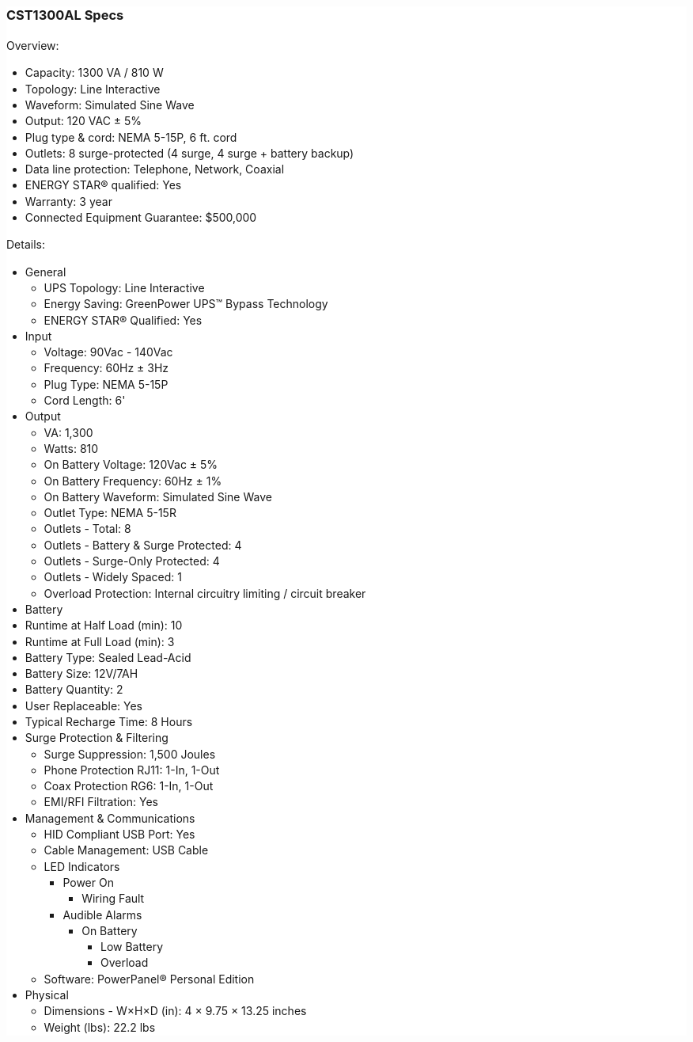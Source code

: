 ### CST1300AL Specs
Overview:

- Capacity: 1300 VA / 810 W
- Topology: Line Interactive
- Waveform: Simulated Sine Wave
- Output: 120 VAC ± 5%
- Plug type & cord: NEMA 5-15P, 6 ft. cord
- Outlets: 8 surge-protected (4 surge, 4 surge + battery backup)
- Data line protection: Telephone, Network, Coaxial
- ENERGY STAR® qualified: Yes
- Warranty: 3 year
- Connected Equipment Guarantee: $500,000

Details:

- General
  - UPS Topology: Line Interactive
  - Energy Saving: GreenPower UPS™ Bypass Technology
  - ENERGY STAR® Qualified: Yes
- Input
  - Voltage: 90Vac - 140Vac
  - Frequency: 60Hz ± 3Hz
  - Plug Type: NEMA 5-15P
  - Cord Length: 6'
- Output
  - VA: 1,300
  - Watts: 810
  - On Battery Voltage: 120Vac ± 5%
  - On Battery Frequency: 60Hz ± 1%
  - On Battery Waveform: Simulated Sine Wave
  - Outlet Type: NEMA 5-15R
  - Outlets - Total: 8
  - Outlets - Battery & Surge Protected: 4
  - Outlets - Surge-Only Protected: 4
  - Outlets - Widely Spaced: 1
  - Overload Protection: Internal circuitry limiting / circuit breaker
- Battery
 - Runtime at Half Load (min): 10
 - Runtime at Full Load (min): 3
 - Battery Type: Sealed Lead-Acid
 - Battery Size: 12V/7AH
 - Battery Quantity: 2
 - User Replaceable: Yes
 - Typical Recharge Time: 8 Hours
- Surge Protection & Filtering
  - Surge Suppression: 1,500 Joules
  - Phone Protection RJ11: 1-In, 1-Out
  - Coax Protection RG6: 1-In, 1-Out
  - EMI/RFI Filtration: Yes
- Management & Communications
  - HID Compliant USB Port: Yes
  - Cable Management: USB Cable
  - LED Indicators
    - Power On
      - Wiring Fault
    - Audible Alarms
      - On Battery
        - Low Battery
        - Overload
  - Software: PowerPanel® Personal Edition
- Physical
  - Dimensions - W×H×D (in): 4 × 9.75 × 13.25 inches
  - Weight (lbs): 22.2 lbs
